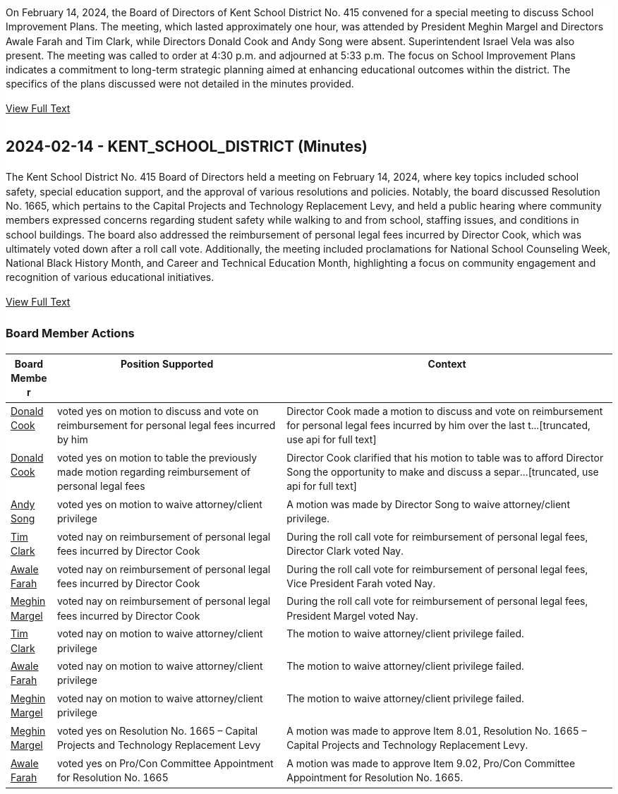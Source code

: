 On February 14, 2024, the Board of Directors of Kent School District No. 415 convened for a special meeting to discuss School Improvement Plans. The meeting, which lasted approximately one hour, was attended by President Meghin Margel and Directors Awale Farah and Tim Clark, while Directors Donald Cook and Andy Song were absent. Superintendent Israel Vela was also present. The meeting was called to order at 4:30 p.m. and adjourned at 5:33 p.m. The focus on School Improvement Plans indicates a commitment to long-term strategic planning aimed at enhancing educational outcomes within the district. The specifics of the plans discussed were not detailed in the minutes provided.

[View Full Text](https://raw.githubusercontent.com/VoronoiPerspectives/WashingtonStateSchoolBoardExplorer/refs/heads/main/data/countries/usa/states/wa/counties/king/school_boards/kent_school_district/2024/2024-02-14-boardspecialmeetingworksession-minutes.txt)

## 2024-02-14 - KENT_SCHOOL_DISTRICT (Minutes)

The Kent School District No. 415 Board of Directors held a meeting on February 14, 2024, where key topics included school safety, special education support, and the approval of various resolutions and policies. Notably, the board discussed Resolution No. 1665, which pertains to the Capital Projects and Technology Replacement Levy, and held a public hearing where community members expressed concerns regarding student safety while walking to and from school, staffing issues, and conditions in school buildings. The board also addressed the reimbursement of personal legal fees incurred by Director Cook, which was ultimately voted down after a roll call vote. Additionally, the meeting included proclamations for National School Counseling Week, National Black History Month, and Career and Technical Education Month, highlighting a focus on community engagement and recognition of various educational initiatives.

[View Full Text](https://raw.githubusercontent.com/VoronoiPerspectives/WashingtonStateSchoolBoardExplorer/refs/heads/main/data/countries/usa/states/wa/counties/king/school_boards/kent_school_district/2024/2024-02-14-board-minutes.txt)

### Board Member Actions

| Board Member | Position Supported | Context |
|--------------|--------------------|---------|
| [Donald Cook](board_member_126.md) | voted yes on motion to discuss and vote on reimbursement for personal legal fees incurred by him | Director Cook made a motion to discuss and vote on reimbursement for personal legal fees incurred by him over the last t...[truncated, use api for full text] |
| [Donald Cook](board_member_126.md) | voted yes on motion to table the previously made motion regarding reimbursement of personal legal fees | Director Cook clarified that his motion to table was to afford Director Song the opportunity to make and discuss a separ...[truncated, use api for full text] |
| [Andy Song](board_member_127.md) | voted yes on motion to waive attorney/client privilege | A motion was made by Director Song to waive attorney/client privilege. |
| [Tim Clark](board_member_125.md) | voted nay on reimbursement of personal legal fees incurred by Director Cook | During the roll call vote for reimbursement of personal legal fees, Director Clark voted Nay. |
| [Awale Farah](board_member_124.md) | voted nay on reimbursement of personal legal fees incurred by Director Cook | During the roll call vote for reimbursement of personal legal fees, Vice President Farah voted Nay. |
| [Meghin Margel](board_member_123.md) | voted nay on reimbursement of personal legal fees incurred by Director Cook | During the roll call vote for reimbursement of personal legal fees, President Margel voted Nay. |
| [Tim Clark](board_member_125.md) | voted nay on motion to waive attorney/client privilege | The motion to waive attorney/client privilege failed. |
| [Awale Farah](board_member_124.md) | voted nay on motion to waive attorney/client privilege | The motion to waive attorney/client privilege failed. |
| [Meghin Margel](board_member_123.md) | voted nay on motion to waive attorney/client privilege | The motion to waive attorney/client privilege failed. |
| [Meghin Margel](board_member_123.md) | voted yes on Resolution No. 1665 – Capital Projects and Technology Replacement Levy | A motion was made to approve Item 8.01, Resolution No. 1665 – Capital Projects and Technology Replacement Levy. |
| [Awale Farah](board_member_124.md) | voted yes on Pro/Con Committee Appointment for Resolution No. 1665 | A motion was made to approve Item 9.02, Pro/Con Committee Appointment for Resolution No. 1665. |

